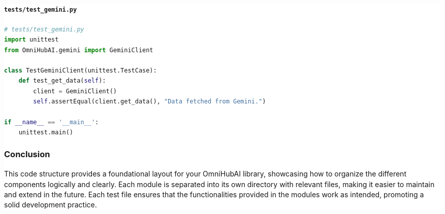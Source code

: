 #### `tests/test_gemini.py`

```python
# tests/test_gemini.py
import unittest
from OmniHubAI.gemini import GeminiClient

class TestGeminiClient(unittest.TestCase):
    def test_get_data(self):
        client = GeminiClient()
        self.assertEqual(client.get_data(), "Data fetched from Gemini.")

if __name__ == '__main__':
    unittest.main()
```

### Conclusion

This code structure provides a foundational layout for your OmniHubAI library, showcasing how to organize the different components logically and clearly. Each module is separated into its own directory with relevant files, making it easier to maintain and extend in the future. Each test file ensures that the functionalities provided in the modules work as intended, promoting a solid development practice.
